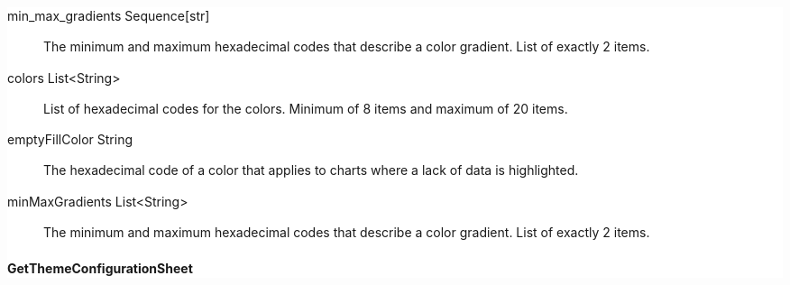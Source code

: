 <a data-swiftype-name="resource-property" data-swiftype-type="text" href="#min_max_gradients_python" style="color: inherit; text-decoration: inherit;">min_<wbr>max_<wbr>gradients</a>
</span>
        <span class="property-indicator"></span>
        <span class="property-type">Sequence[str]</span>
    </dt>
    <dd><p>The minimum and maximum hexadecimal codes that describe a color gradient. List of exactly 2 items.</p>
</dd></dl>
</pulumi-choosable>
</div>

<div>
<pulumi-choosable type="language" values="yaml">
<dl class="resources-properties"><dt class="property-required"
            title="Required">
        <span id="colors_yaml">
<a data-swiftype-name="resource-property" data-swiftype-type="text" href="#colors_yaml" style="color: inherit; text-decoration: inherit;">colors</a>
</span>
        <span class="property-indicator"></span>
        <span class="property-type">List&lt;String&gt;</span>
    </dt>
    <dd><p>List of hexadecimal codes for the colors. Minimum of 8 items and maximum of 20 items.</p>
</dd><dt class="property-required"
            title="Required">
        <span id="emptyfillcolor_yaml">
<a data-swiftype-name="resource-property" data-swiftype-type="text" href="#emptyfillcolor_yaml" style="color: inherit; text-decoration: inherit;">empty<wbr>Fill<wbr>Color</a>
</span>
        <span class="property-indicator"></span>
        <span class="property-type">String</span>
    </dt>
    <dd><p>The hexadecimal code of a color that applies to charts where a lack of data is highlighted.</p>
</dd><dt class="property-required"
            title="Required">
        <span id="minmaxgradients_yaml">
<a data-swiftype-name="resource-property" data-swiftype-type="text" href="#minmaxgradients_yaml" style="color: inherit; text-decoration: inherit;">min<wbr>Max<wbr>Gradients</a>
</span>
        <span class="property-indicator"></span>
        <span class="property-type">List&lt;String&gt;</span>
    </dt>
    <dd><p>The minimum and maximum hexadecimal codes that describe a color gradient. List of exactly 2 items.</p>
</dd></dl>
</pulumi-choosable>
</div>

<h4 id="getthemeconfigurationsheet">Get<wbr>Theme<wbr>Configuration<wbr>Sheet</h4>
